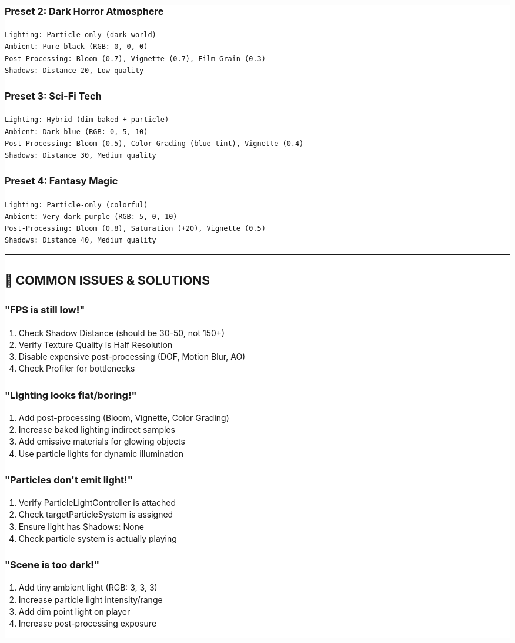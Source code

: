 ### Preset 2: Dark Horror Atmosphere
```
Lighting: Particle-only (dark world)
Ambient: Pure black (RGB: 0, 0, 0)
Post-Processing: Bloom (0.7), Vignette (0.7), Film Grain (0.3)
Shadows: Distance 20, Low quality
```

### Preset 3: Sci-Fi Tech
```
Lighting: Hybrid (dim baked + particle)
Ambient: Dark blue (RGB: 0, 5, 10)
Post-Processing: Bloom (0.5), Color Grading (blue tint), Vignette (0.4)
Shadows: Distance 30, Medium quality
```

### Preset 4: Fantasy Magic
```
Lighting: Particle-only (colorful)
Ambient: Very dark purple (RGB: 5, 0, 10)
Post-Processing: Bloom (0.8), Saturation (+20), Vignette (0.5)
Shadows: Distance 40, Medium quality
```

---

## 🐛 COMMON ISSUES & SOLUTIONS

### "FPS is still low!"
1. Check Shadow Distance (should be 30-50, not 150+)
2. Verify Texture Quality is Half Resolution
3. Disable expensive post-processing (DOF, Motion Blur, AO)
4. Check Profiler for bottlenecks

### "Lighting looks flat/boring!"
1. Add post-processing (Bloom, Vignette, Color Grading)
2. Increase baked lighting indirect samples
3. Add emissive materials for glowing objects
4. Use particle lights for dynamic illumination

### "Particles don't emit light!"
1. Verify ParticleLightController is attached
2. Check targetParticleSystem is assigned
3. Ensure light has Shadows: None
4. Check particle system is actually playing

### "Scene is too dark!"
1. Add tiny ambient light (RGB: 3, 3, 3)
2. Increase particle light intensity/range
3. Add dim point light on player
4. Increase post-processing exposure

---